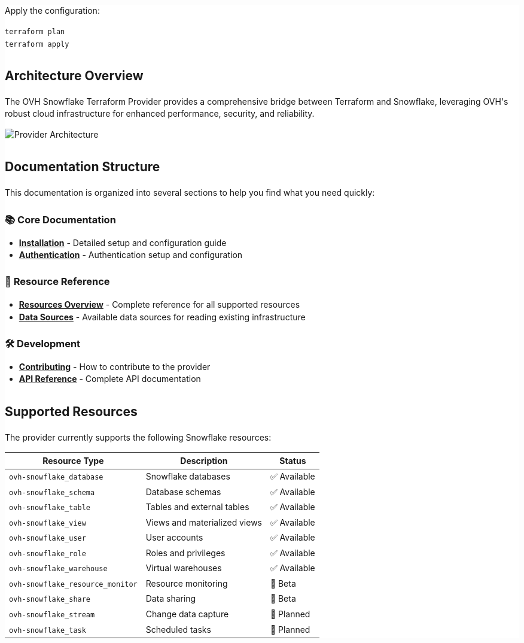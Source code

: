 Apply the configuration:

```bash
terraform plan
terraform apply
```

## Architecture Overview

The OVH Snowflake Terraform Provider provides a comprehensive bridge between Terraform and Snowflake, leveraging OVH's robust cloud infrastructure for enhanced performance, security, and reliability.

![Provider Architecture](/img/diagrams/provider-architecture.svg)

## Documentation Structure

This documentation is organized into several sections to help you find what you need quickly:

### 📚 **Core Documentation**
- **[Installation](./getting-started/installation)** - Detailed setup and configuration guide
- **[Authentication](./getting-started/authentication)** - Authentication setup and configuration

### 🔧 **Resource Reference**
- **[Resources Overview](./resources/overview)** - Complete reference for all supported resources
- **[Data Sources](./data-sources/accounts)** - Available data sources for reading existing infrastructure

### 🛠️ **Development**
- **[Contributing](../community/contributing)** - How to contribute to the provider
- **[API Reference](../api/intro)** - Complete API documentation

## Supported Resources

The provider currently supports the following Snowflake resources:

| Resource Type | Description | Status |
|---------------|-------------|---------|
| `ovh-snowflake_database` | Snowflake databases | ✅ Available |
| `ovh-snowflake_schema` | Database schemas | ✅ Available |
| `ovh-snowflake_table` | Tables and external tables | ✅ Available |
| `ovh-snowflake_view` | Views and materialized views | ✅ Available |
| `ovh-snowflake_user` | User accounts | ✅ Available |
| `ovh-snowflake_role` | Roles and privileges | ✅ Available |
| `ovh-snowflake_warehouse` | Virtual warehouses | ✅ Available |
| `ovh-snowflake_resource_monitor` | Resource monitoring | 🚧 Beta |
| `ovh-snowflake_share` | Data sharing | 🚧 Beta |
| `ovh-snowflake_stream` | Change data capture | 📅 Planned |
| `ovh-snowflake_task` | Scheduled tasks | 📅 Planned |

